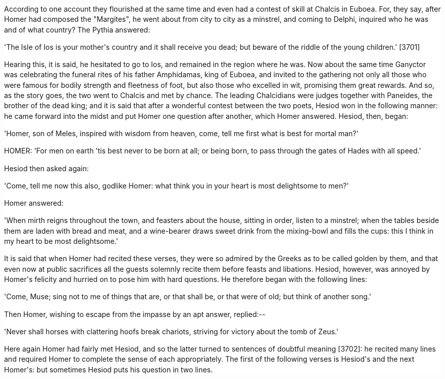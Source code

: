 According to one account they flourished at the same time and even had
a contest of skill at Chalcis in Euboea. For, they say, after Homer had
composed the "Margites", he went about from city to city as a minstrel,
and coming to Delphi, inquired who he was and of what country? The
Pythia answered:

'The Isle of Ios is your mother's country and it shall receive you dead;
but beware of the riddle of the young children.' [3701]

Hearing this, it is said, he hesitated to go to Ios, and remained in the
region where he was. Now about the same time Ganyctor was celebrating
the funeral rites of his father Amphidamas, king of Euboea, and invited
to the gathering not only all those who were famous for bodily strength
and fleetness of foot, but also those who excelled in wit, promising
them great rewards. And so, as the story goes, the two went to Chalcis
and met by chance. The leading Chalcidians were judges together with
Paneides, the brother of the dead king; and it is said that after a
wonderful contest between the two poets, Hesiod won in the following
manner: he came forward into the midst and put Homer one question after
another, which Homer answered. Hesiod, then, began:

'Homer, son of Meles, inspired with wisdom from heaven, come, tell me
first what is best for mortal man?'

HOMER: 'For men on earth 'tis best never to be born at all; or being
born, to pass through the gates of Hades with all speed.'

Hesiod then asked again:

'Come, tell me now this also, godlike Homer: what think you in your
heart is most delightsome to men?'

Homer answered:

'When mirth reigns throughout the town, and feasters about the house,
sitting in order, listen to a minstrel; when the tables beside them are
laden with bread and meat, and a wine-bearer draws sweet drink from
the mixing-bowl and fills the cups: this I think in my heart to be most
delightsome.'

It is said that when Homer had recited these verses, they were so
admired by the Greeks as to be called golden by them, and that even now
at public sacrifices all the guests solemnly recite them before feasts
and libations. Hesiod, however, was annoyed by Homer's felicity and
hurried on to pose him with hard questions. He therefore began with the
following lines:

'Come, Muse; sing not to me of things that are, or that shall be, or
that were of old; but think of another song.'

Then Homer, wishing to escape from the impasse by an apt answer,
replied:--

'Never shall horses with clattering hoofs break chariots, striving for
victory about the tomb of Zeus.'

Here again Homer had fairly met Hesiod, and so the latter turned to
sentences of doubtful meaning [3702]: he recited many lines and required
Homer to complete the sense of each appropriately. The first of the
following verses is Hesiod's and the next Homer's: but sometimes Hesiod
puts his question in two lines.
